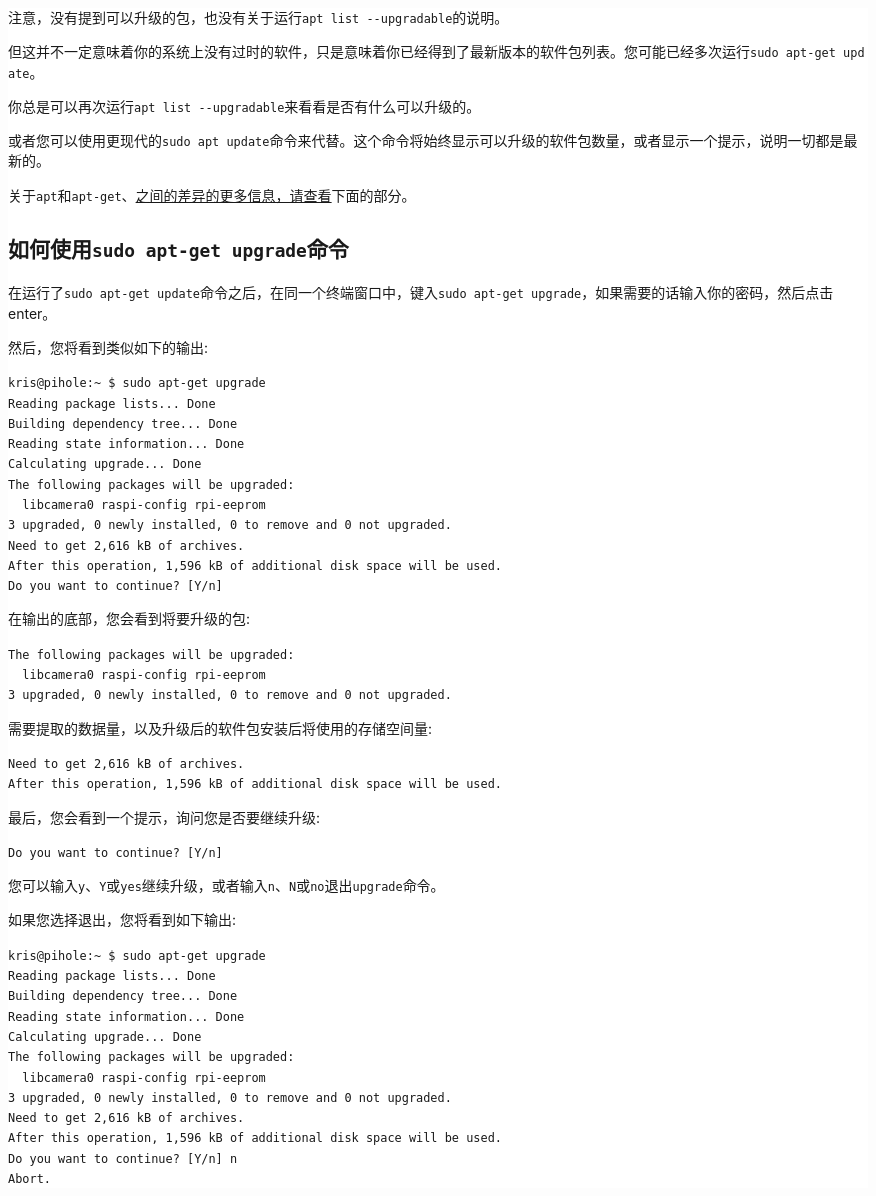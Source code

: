 注意，没有提到可以升级的包，也没有关于运行`apt list --upgradable`的说明。

但这并不一定意味着你的系统上没有过时的软件，只是意味着你已经得到了最新版本的软件包列表。您可能已经多次运行`sudo apt-get update`。

你总是可以再次运行`apt list --upgradable`来看看是否有什么可以升级的。

或者您可以使用更现代的`sudo apt update`命令来代替。这个命令将始终显示可以升级的软件包数量，或者显示一个提示，说明一切都是最新的。

关于`apt`和`apt-get`、[之间的差异的更多信息，请查看](#what-s-the-difference-between-apt-get-and-apt)下面的部分。

## 如何使用`sudo apt-get upgrade`命令

在运行了`sudo apt-get update`命令之后，在同一个终端窗口中，键入`sudo apt-get upgrade`，如果需要的话输入你的密码，然后点击 enter。

然后，您将看到类似如下的输出:

```
kris@pihole:~ $ sudo apt-get upgrade
Reading package lists... Done
Building dependency tree... Done
Reading state information... Done
Calculating upgrade... Done
The following packages will be upgraded:
  libcamera0 raspi-config rpi-eeprom
3 upgraded, 0 newly installed, 0 to remove and 0 not upgraded.
Need to get 2,616 kB of archives.
After this operation, 1,596 kB of additional disk space will be used.
Do you want to continue? [Y/n] 
```

在输出的底部，您会看到将要升级的包:

```
The following packages will be upgraded:
  libcamera0 raspi-config rpi-eeprom
3 upgraded, 0 newly installed, 0 to remove and 0 not upgraded.
```

需要提取的数据量，以及升级后的软件包安装后将使用的存储空间量:

```
Need to get 2,616 kB of archives.
After this operation, 1,596 kB of additional disk space will be used.
```

最后，您会看到一个提示，询问您是否要继续升级:

```
Do you want to continue? [Y/n] 
```

您可以输入`y`、`Y`或`yes`继续升级，或者输入`n`、`N`或`no`退出`upgrade`命令。

如果您选择退出，您将看到如下输出:

```
kris@pihole:~ $ sudo apt-get upgrade
Reading package lists... Done
Building dependency tree... Done
Reading state information... Done
Calculating upgrade... Done
The following packages will be upgraded:
  libcamera0 raspi-config rpi-eeprom
3 upgraded, 0 newly installed, 0 to remove and 0 not upgraded.
Need to get 2,616 kB of archives.
After this operation, 1,596 kB of additional disk space will be used.
Do you want to continue? [Y/n] n
Abort.
```
